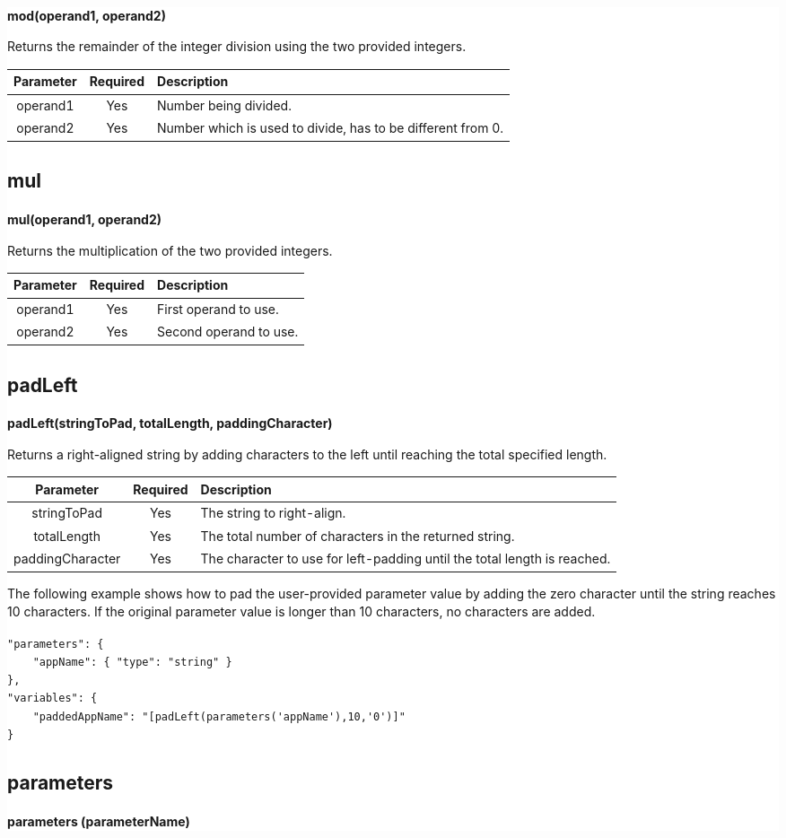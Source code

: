 **mod(operand1, operand2)**

Returns the remainder of the integer division using the two provided integers.

| Parameter                          | Required | Description
| :--------------------------------: | :------: | :----------
| operand1                           |   Yes    | Number being divided.
| operand2                           |   Yes    | Number which is used to divide, has to be different from 0.


## mul

**mul(operand1, operand2)**

Returns the multiplication of the two provided integers.

| Parameter                          | Required | Description
| :--------------------------------: | :------: | :----------
| operand1                           |   Yes    | First operand to use.
| operand2                           |   Yes    | Second operand to use.


## padLeft

**padLeft(stringToPad, totalLength, paddingCharacter)**

Returns a right-aligned string by adding characters to the left until reaching the total specified length.
  
| Parameter                          | Required | Description
| :--------------------------------: | :------: | :----------
| stringToPad                        |   Yes    | The string to right-align.
| totalLength                        |   Yes    | The total number of characters in the returned string.
| paddingCharacter                   |   Yes    | The character to use for left-padding until the total length is reached.

The following example shows how to pad the user-provided parameter value by adding the zero character until the string reaches 10 characters. If the original parameter value is longer than 10 characters, no characters are added.

    "parameters": {
        "appName": { "type": "string" }
    },
    "variables": { 
        "paddedAppName": "[padLeft(parameters('appName'),10,'0')]"
    }


## parameters

**parameters (parameterName)**
